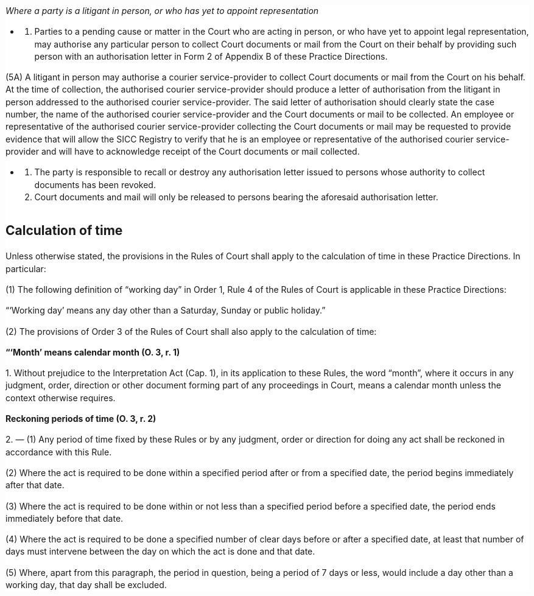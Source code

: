 _Where a party is a litigant in person, or who has yet to appoint representation_

*   1.  Parties to a pending cause or matter in the Court who are acting in person, or who have yet to appoint legal representation, may authorise any particular person to collect Court documents or mail from the Court on their behalf by providing such person with an authorisation letter in Form 2 of Appendix B of these Practice Directions.

(5A) A litigant in person may authorise a courier service-provider to collect Court documents or mail from the Court on his behalf. At the time of collection, the authorised courier service-provider should produce a letter of authorisation from the litigant in person addressed to the authorised courier service-provider. The said letter of authorisation should clearly state the case number, the name of the authorised courier service-provider and the Court documents or mail to be collected. An employee or representative of the authorised courier service-provider collecting the Court documents or mail may be requested to provide evidence that will allow the SICC Registry to verify that he is an employee or representative of the authorised courier service-provider and will have to acknowledge receipt of the Court documents or mail collected.

*   1.  The party is responsible to recall or destroy any authorisation letter issued to persons whose authority to collect documents has been revoked.
    2.  Court documents and mail will only be released to persons bearing the aforesaid authorisation letter.

## Calculation of time

Unless otherwise stated, the provisions in the Rules of Court shall apply to the calculation of time in these Practice Directions. In particular:

(1) The following definition of “working day” in Order 1, Rule 4 of the Rules of Court is applicable in these Practice Directions:

“‘Working day’ means any day other than a Saturday, Sunday or public holiday.”

(2) The provisions of Order 3 of the Rules of Court shall also apply to the calculation of time:

**“‘Month’ means calendar month (O. 3, r. 1)**

1\. Without prejudice to the Interpretation Act (Cap. 1), in its application to these Rules, the word “month”, where it occurs in any judgment, order, direction or other document forming part of any proceedings in Court, means a calendar month unless the context otherwise requires.

**Reckoning periods of time (O. 3, r. 2)**

2\. — (1) Any period of time fixed by these Rules or by any judgment, order or direction for doing any act shall be reckoned in accordance with this Rule.

(2) Where the act is required to be done within a specified period after or from a specified date, the period begins immediately after that date.

(3) Where the act is required to be done within or not less than a specified period before a specified date, the period ends immediately before that date.

(4) Where the act is required to be done a specified number of clear days before or after a specified date, at least that number of days must intervene between the day on which the act is done and that date.

(5) Where, apart from this paragraph, the period in question, being a period of 7 days or less, would include a day other than a working day, that day shall be excluded.
